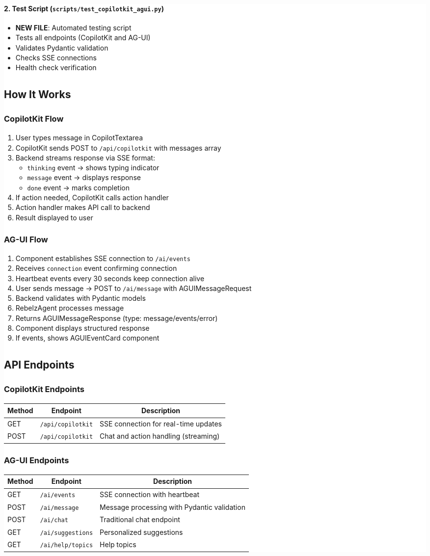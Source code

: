 #### 2. Test Script (`scripts/test_copilotkit_agui.py`)
- **NEW FILE**: Automated testing script
- Tests all endpoints (CopilotKit and AG-UI)
- Validates Pydantic validation
- Checks SSE connections
- Health check verification

## How It Works

### CopilotKit Flow

1. User types message in CopilotTextarea
2. CopilotKit sends POST to `/api/copilotkit` with messages array
3. Backend streams response via SSE format:
   - `thinking` event → shows typing indicator
   - `message` event → displays response
   - `done` event → marks completion
4. If action needed, CopilotKit calls action handler
5. Action handler makes API call to backend
6. Result displayed to user

### AG-UI Flow

1. Component establishes SSE connection to `/ai/events`
2. Receives `connection` event confirming connection
3. Heartbeat events every 30 seconds keep connection alive
4. User sends message → POST to `/ai/message` with AGUIMessageRequest
5. Backend validates with Pydantic models
6. RebelzAgent processes message
7. Returns AGUIMessageResponse (type: message/events/error)
8. Component displays structured response
9. If events, shows AGUIEventCard component

## API Endpoints

### CopilotKit Endpoints

| Method | Endpoint | Description |
|--------|----------|-------------|
| GET | `/api/copilotkit` | SSE connection for real-time updates |
| POST | `/api/copilotkit` | Chat and action handling (streaming) |

### AG-UI Endpoints

| Method | Endpoint | Description |
|--------|----------|-------------|
| GET | `/ai/events` | SSE connection with heartbeat |
| POST | `/ai/message` | Message processing with Pydantic validation |
| POST | `/ai/chat` | Traditional chat endpoint |
| GET | `/ai/suggestions` | Personalized suggestions |
| GET | `/ai/help/topics` | Help topics |
